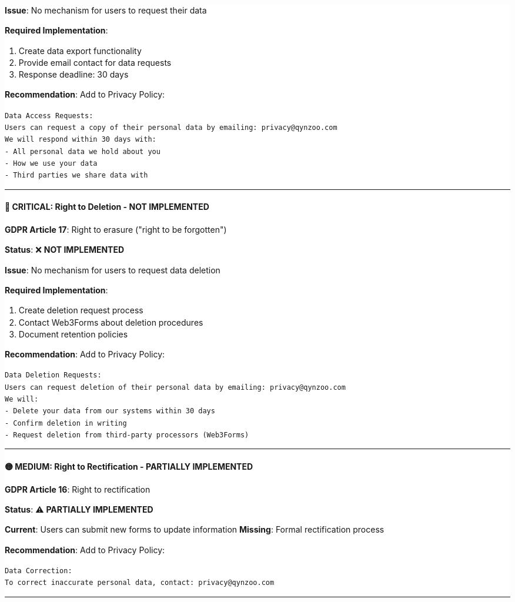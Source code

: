 **Issue**: No mechanism for users to request their data

**Required Implementation**:
1. Create data export functionality
2. Provide email contact for data requests
3. Response deadline: 30 days

**Recommendation**: Add to Privacy Policy:
```
Data Access Requests:
Users can request a copy of their personal data by emailing: privacy@qynzoo.com
We will respond within 30 days with:
- All personal data we hold about you
- How we use your data
- Third parties we share data with
```

---

#### 🔴 CRITICAL: Right to Deletion - NOT IMPLEMENTED
**GDPR Article 17**: Right to erasure ("right to be forgotten")

**Status**: ❌ **NOT IMPLEMENTED**

**Issue**: No mechanism for users to request data deletion

**Required Implementation**:
1. Create deletion request process
2. Contact Web3Forms about deletion procedures
3. Document retention policies

**Recommendation**: Add to Privacy Policy:
```
Data Deletion Requests:
Users can request deletion of their personal data by emailing: privacy@qynzoo.com
We will:
- Delete your data from our systems within 30 days
- Confirm deletion in writing
- Request deletion from third-party processors (Web3Forms)
```

---

#### 🟡 MEDIUM: Right to Rectification - PARTIALLY IMPLEMENTED
**GDPR Article 16**: Right to rectification

**Status**: ⚠️ **PARTIALLY IMPLEMENTED**

**Current**: Users can submit new forms to update information
**Missing**: Formal rectification process

**Recommendation**: Add to Privacy Policy:
```
Data Correction:
To correct inaccurate personal data, contact: privacy@qynzoo.com
```

---